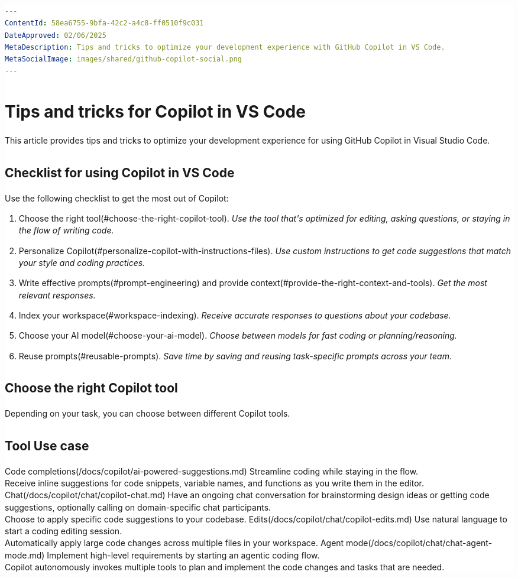 ```yaml
---
ContentId: 58ea6755-9bfa-42c2-a4c8-ff0510f9c031
DateApproved: 02/06/2025
MetaDescription: Tips and tricks to optimize your development experience with GitHub Copilot in VS Code.
MetaSocialImage: images/shared/github-copilot-social.png
---
```

# Tips and tricks for Copilot in VS Code

This article provides tips and tricks to optimize your development experience for using GitHub Copilot in Visual Studio Code.

## Checklist for using Copilot in VS Code

Use the following checklist to get the most out of Copilot:

1. Choose the right tool(#choose-the-right-copilot-tool). _Use the tool that's optimized for editing, asking questions, or staying in the flow of writing code._

1. Personalize Copilot(#personalize-copilot-with-instructions-files). _Use custom instructions to get code suggestions that match your style and coding practices._

1. Write effective prompts(#prompt-engineering) and provide context(#provide-the-right-context-and-tools). _Get the most relevant responses._

1. Index your workspace(#workspace-indexing). _Receive accurate responses to questions about your codebase._

1. Choose your AI model(#choose-your-ai-model). _Choose between models for fast coding or planning/reasoning._

1. Reuse prompts(#reusable-prompts). _Save time by saving and reusing task-specific prompts across your team._

## Choose the right Copilot tool

Depending on your task, you can choose between different Copilot tools.

 Tool  Use case 
----------------
 Code completions(/docs/copilot/ai-powered-suggestions.md)  Streamline coding while staying in the flow.<br/>Receive inline suggestions for code snippets, variable names, and functions as you write them in the editor. 
 Chat(/docs/copilot/chat/copilot-chat.md)  Have an ongoing chat conversation for brainstorming design ideas or getting code suggestions, optionally calling on domain-specific chat participants.<br/>Choose to apply specific code suggestions to your codebase. 
 Edits(/docs/copilot/chat/copilot-edits.md)  Use natural language to start a coding editing session.<br/>Automatically apply large code changes across multiple files in your workspace. 
 Agent mode(/docs/copilot/chat/chat-agent-mode.md)  Implement high-level requirements by starting an agentic coding flow.<br/>Copilot autonomously invokes multiple tools to plan and implement the code changes and tasks that are needed. 
